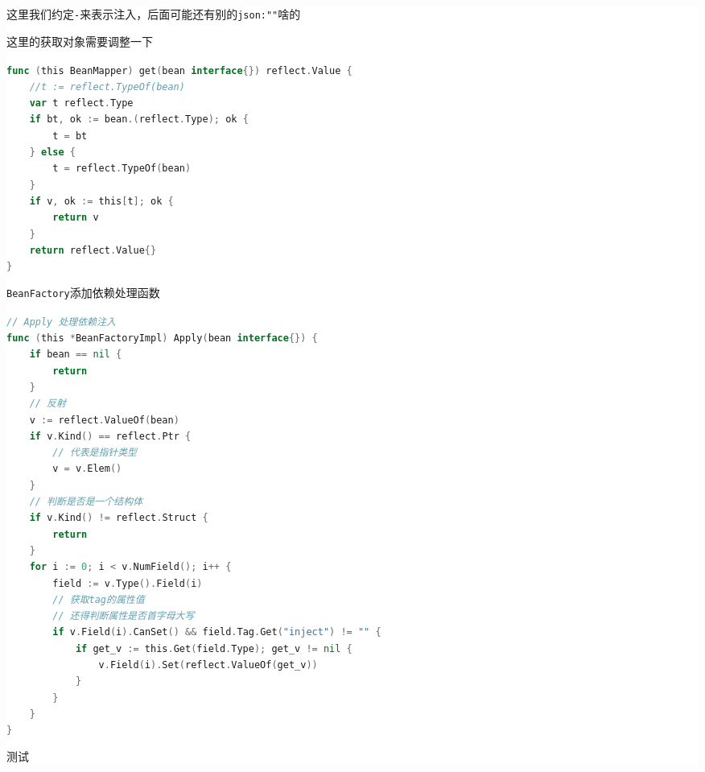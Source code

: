 这里我们约定`-`来表示注入，后面可能还有别的`json:""`啥的



这里的获取对象需要调整一下

```go
func (this BeanMapper) get(bean interface{}) reflect.Value {
	//t := reflect.TypeOf(bean)
	var t reflect.Type
	if bt, ok := bean.(reflect.Type); ok {
		t = bt
	} else {
		t = reflect.TypeOf(bean)
	}
	if v, ok := this[t]; ok {
		return v
	}
	return reflect.Value{}
}
```

`BeanFactory`添加依赖处理函数

```go
// Apply 处理依赖注入
func (this *BeanFactoryImpl) Apply(bean interface{}) {
	if bean == nil {
		return
	}
	// 反射
	v := reflect.ValueOf(bean)
	if v.Kind() == reflect.Ptr {
		// 代表是指针类型
		v = v.Elem()
	}
	// 判断是否是一个结构体
	if v.Kind() != reflect.Struct {
		return
	}
	for i := 0; i < v.NumField(); i++ {
		field := v.Type().Field(i)
		// 获取tag的属性值
		// 还得判断属性是否首字母大写
		if v.Field(i).CanSet() && field.Tag.Get("inject") != "" {
			if get_v := this.Get(field.Type); get_v != nil {
				v.Field(i).Set(reflect.ValueOf(get_v))
			}
		}
	}
}
```

测试
